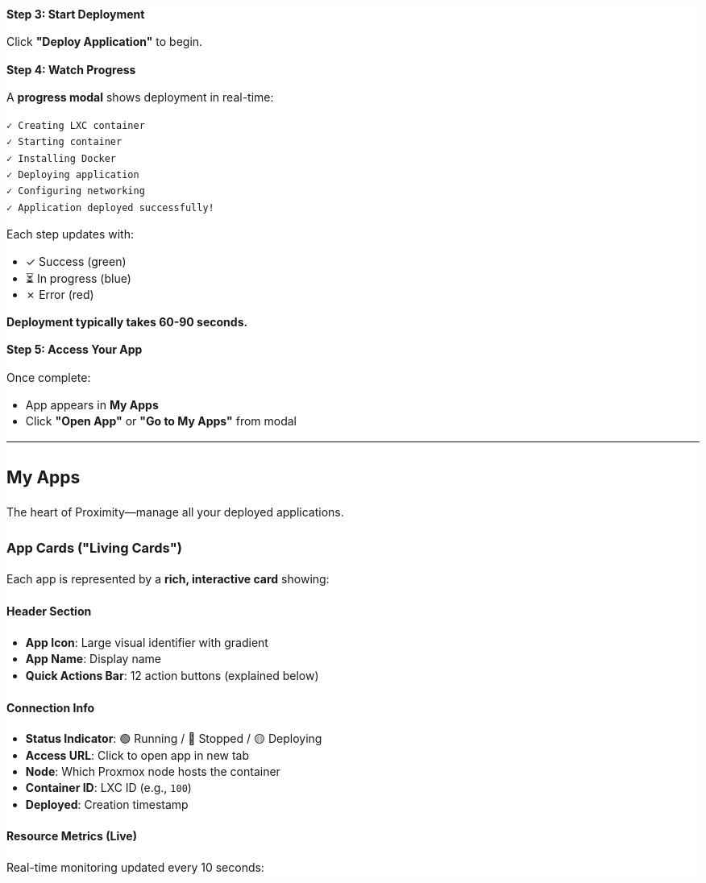 **Step 3: Start Deployment**

Click **"Deploy Application"** to begin.

**Step 4: Watch Progress**

A **progress modal** shows deployment in real-time:

```
✓ Creating LXC container
✓ Starting container
✓ Installing Docker
✓ Deploying application
✓ Configuring networking
✓ Application deployed successfully!
```

Each step updates with:
- ✓ Success (green)
- ⏳ In progress (blue)
- ✗ Error (red)

**Deployment typically takes 60-90 seconds.**

**Step 5: Access Your App**

Once complete:
- App appears in **My Apps**
- Click **"Open App"** or **"Go to My Apps"** from modal

---

## My Apps

The heart of Proximity—manage all your deployed applications.

### App Cards ("Living Cards")

Each app is represented by a **rich, interactive card** showing:

#### Header Section

- **App Icon**: Large visual identifier with gradient
- **App Name**: Display name
- **Quick Actions Bar**: 12 action buttons (explained below)

#### Connection Info

- **Status Indicator**: 🟢 Running / 🔴 Stopped / 🟡 Deploying
- **Access URL**: Click to open app in new tab
- **Node**: Which Proxmox node hosts the container
- **Container ID**: LXC ID (e.g., `100`)
- **Deployed**: Creation timestamp

#### Resource Metrics (Live)

Real-time monitoring updated every 10 seconds:
